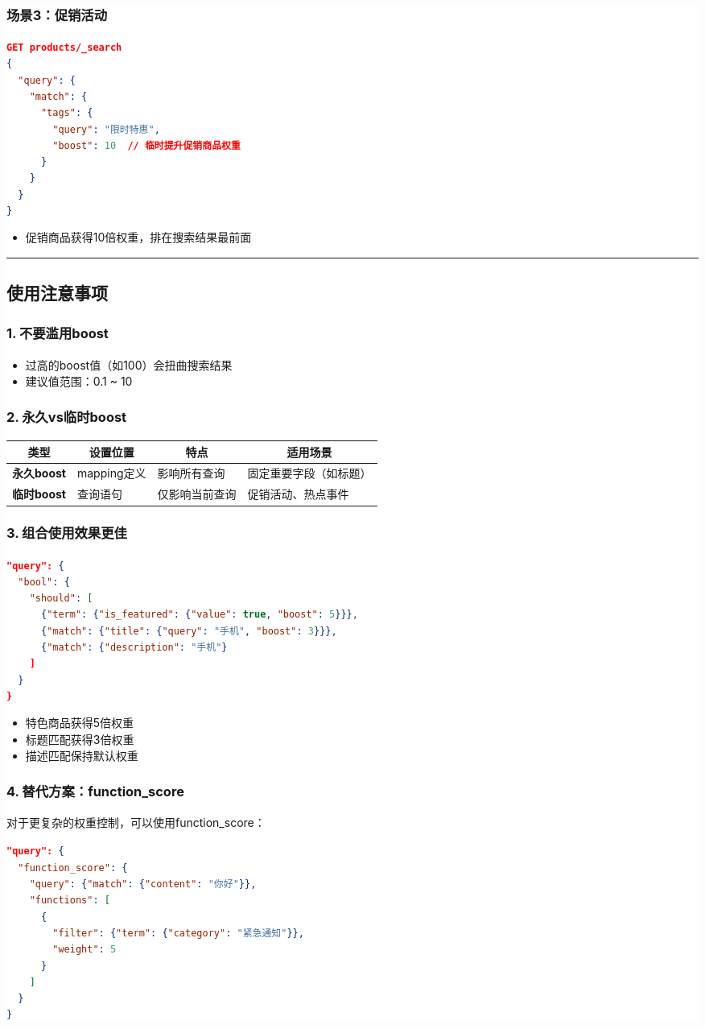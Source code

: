 ### **场景3：促销活动**
```json
GET products/_search
{
  "query": {
    "match": {
      "tags": {
        "query": "限时特惠",
        "boost": 10  // 临时提升促销商品权重
      }
    }
  }
}
```
- 促销商品获得10倍权重，排在搜索结果最前面

---

## **使用注意事项**

### **1. 不要滥用boost**
- 过高的boost值（如100）会扭曲搜索结果
- 建议值范围：0.1 ~ 10

### **2. 永久vs临时boost**
| 类型 | 设置位置 | 特点 | 适用场景 |
|------|----------|------|----------|
| **永久boost** | mapping定义 | 影响所有查询 | 固定重要字段（如标题） |
| **临时boost** | 查询语句 | 仅影响当前查询 | 促销活动、热点事件 |

### **3. 组合使用效果更佳**
```json
"query": {
  "bool": {
    "should": [
      {"term": {"is_featured": {"value": true, "boost": 5}}},
      {"match": {"title": {"query": "手机", "boost": 3}}},
      {"match": {"description": "手机"}
    ]
  }
}
```
- 特色商品获得5倍权重
- 标题匹配获得3倍权重
- 描述匹配保持默认权重

### **4. 替代方案：function_score**
对于更复杂的权重控制，可以使用function_score：
```json
"query": {
  "function_score": {
    "query": {"match": {"content": "你好"}},
    "functions": [
      {
        "filter": {"term": {"category": "紧急通知"}},
        "weight": 5
      }
    ]
  }
}
```
